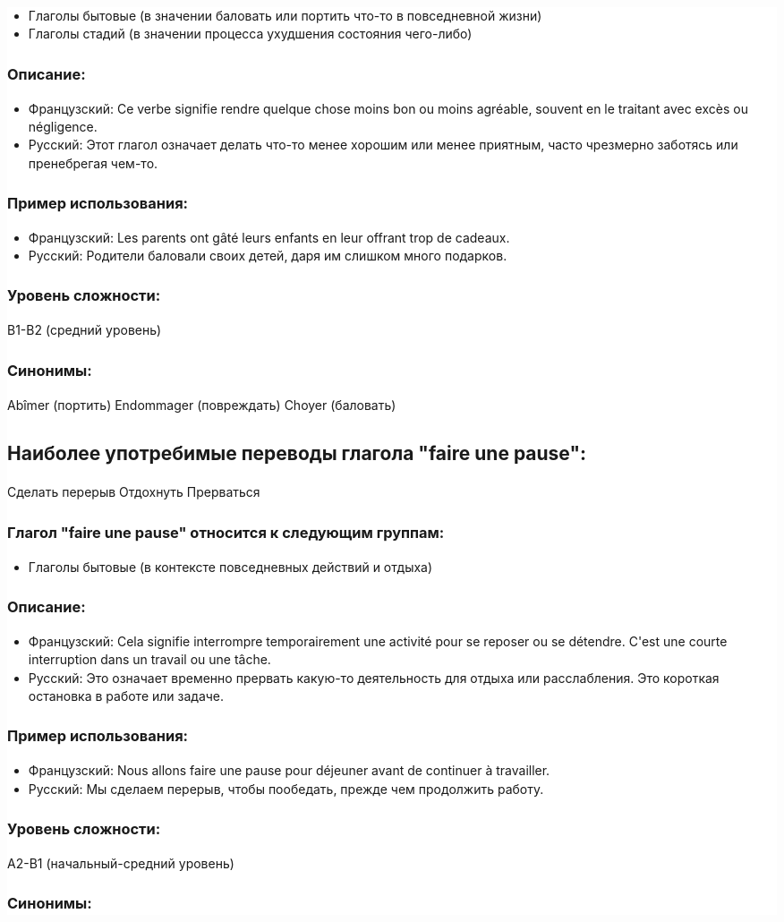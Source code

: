 - Глаголы бытовые (в значении баловать или портить что-то в повседневной жизни)
- Глаголы стадий (в значении процесса ухудшения состояния чего-либо)

### Описание:

- Французский: Ce verbe signifie rendre quelque chose moins bon ou moins agréable, souvent en le traitant avec excès ou négligence.
- Русский: Этот глагол означает делать что-то менее хорошим или менее приятным, часто чрезмерно заботясь или пренебрегая чем-то.

### Пример использования:

- Французский: Les parents ont gâté leurs enfants en leur offrant trop de cadeaux.
- Русский: Родители баловали своих детей, даря им слишком много подарков.

### Уровень сложности:

B1-B2 (средний уровень)

### Синонимы:

Abîmer (портить)
Endommager (повреждать)
Choyer (баловать)



## Наиболее употребимые переводы глагола "faire une pause":

Сделать перерыв
Отдохнуть
Прерваться

### Глагол "faire une pause" относится к следующим группам:

- Глаголы бытовые (в контексте повседневных действий и отдыха)

### Описание:

- Французский: Cela signifie interrompre temporairement une activité pour se reposer ou se détendre. C'est une courte interruption dans un travail ou une tâche.
- Русский: Это означает временно прервать какую-то деятельность для отдыха или расслабления. Это короткая остановка в работе или задаче.

### Пример использования:

- Французский: Nous allons faire une pause pour déjeuner avant de continuer à travailler.
- Русский: Мы сделаем перерыв, чтобы пообедать, прежде чем продолжить работу.

### Уровень сложности:

A2-B1 (начальный-средний уровень)

### Синонимы:
